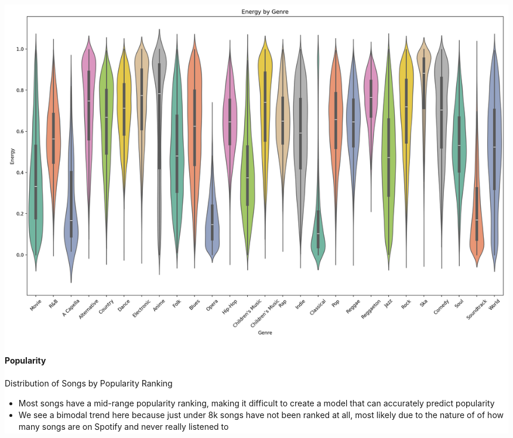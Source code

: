   ![Violin Plot: Energy by Genre](Violin_Energy_Genre.png)


#### Popularity
Distribution of Songs by Popularity Ranking
* Most songs have a mid-range popularity ranking, making it difficult to create a model that can accurately predict popularity
* We see a bimodal trend here because just under 8k songs have not been ranked at all, most likely due to the nature of of how many songs are on Spotify and never really listened to